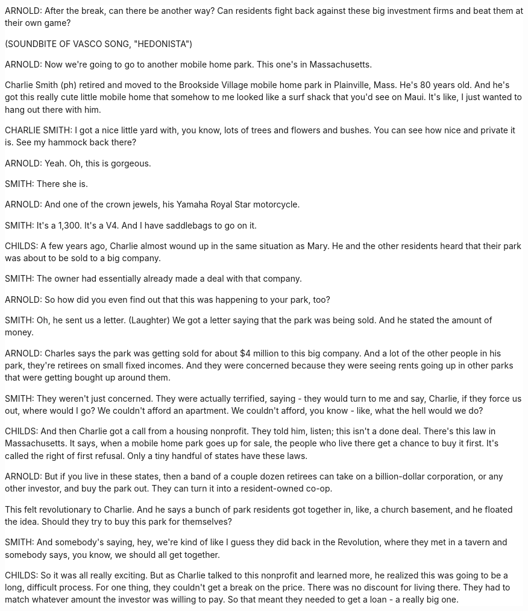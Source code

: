 ARNOLD: After the break, can there be another way? Can residents fight back against these big investment firms and beat them at their own game?

(SOUNDBITE OF VASCO SONG, "HEDONISTA")

ARNOLD: Now we're going to go to another mobile home park. This one's in Massachusetts.

Charlie Smith (ph) retired and moved to the Brookside Village mobile home park in Plainville, Mass. He's 80 years old. And he's got this really cute little mobile home that somehow to me looked like a surf shack that you'd see on Maui. It's like, I just wanted to hang out there with him.

CHARLIE SMITH: I got a nice little yard with, you know, lots of trees and flowers and bushes. You can see how nice and private it is. See my hammock back there?

ARNOLD: Yeah. Oh, this is gorgeous.

SMITH: There she is.

ARNOLD: And one of the crown jewels, his Yamaha Royal Star motorcycle.

SMITH: It's a 1,300. It's a V4. And I have saddlebags to go on it.

CHILDS: A few years ago, Charlie almost wound up in the same situation as Mary. He and the other residents heard that their park was about to be sold to a big company.

SMITH: The owner had essentially already made a deal with that company.

ARNOLD: So how did you even find out that this was happening to your park, too?

SMITH: Oh, he sent us a letter. (Laughter) We got a letter saying that the park was being sold. And he stated the amount of money.

ARNOLD: Charles says the park was getting sold for about $4 million to this big company. And a lot of the other people in his park, they're retirees on small fixed incomes. And they were concerned because they were seeing rents going up in other parks that were getting bought up around them.

SMITH: They weren't just concerned. They were actually terrified, saying - they would turn to me and say, Charlie, if they force us out, where would I go? We couldn't afford an apartment. We couldn't afford, you know - like, what the hell would we do?

CHILDS: And then Charlie got a call from a housing nonprofit. They told him, listen; this isn't a done deal. There's this law in Massachusetts. It says, when a mobile home park goes up for sale, the people who live there get a chance to buy it first. It's called the right of first refusal. Only a tiny handful of states have these laws.

ARNOLD: But if you live in these states, then a band of a couple dozen retirees can take on a billion-dollar corporation, or any other investor, and buy the park out. They can turn it into a resident-owned co-op.

This felt revolutionary to Charlie. And he says a bunch of park residents got together in, like, a church basement, and he floated the idea. Should they try to buy this park for themselves?

SMITH: And somebody's saying, hey, we're kind of like I guess they did back in the Revolution, where they met in a tavern and somebody says, you know, we should all get together.

CHILDS: So it was all really exciting. But as Charlie talked to this nonprofit and learned more, he realized this was going to be a long, difficult process. For one thing, they couldn't get a break on the price. There was no discount for living there. They had to match whatever amount the investor was willing to pay. So that meant they needed to get a loan - a really big one.
